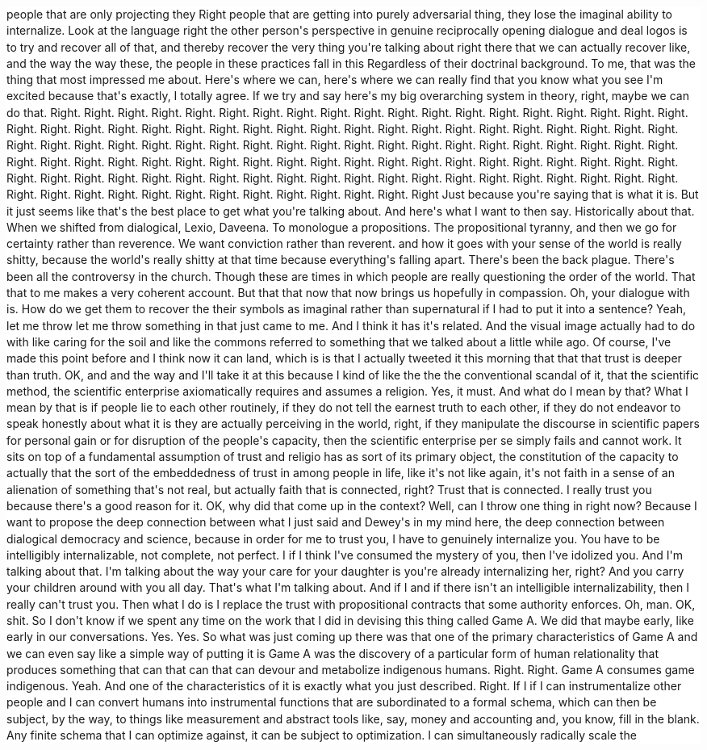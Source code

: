 people that are only projecting they Right people that are getting into purely adversarial thing, they lose the imaginal ability to internalize. Look at the language right the other person's perspective in genuine reciprocally opening dialogue and deal logos is to try and recover all of that, and thereby recover the very thing you're talking about right there that we can actually recover like, and the way the way these, the people in these practices fall in this Regardless of their doctrinal background. To me, that was the thing that most impressed me about. Here's where we can, here's where we can really find that you know what you see I'm excited because that's exactly, I totally agree. If we try and say here's my big overarching system in theory, right, maybe we can do that. Right. Right. Right. Right. Right. Right. Right. Right. Right. Right. Right. Right. Right. Right. Right. Right. Right. Right. Right. Right. Right. Right. Right. Right. Right. Right. Right. Right. Right. Right. Right. Right. Right. Right. Right. Right. Right. Right. Right. Right. Right. Right. Right. Right. Right. Right. Right. Right. Right. Right. Right. Right. Right. Right. Right. Right. Right. Right. Right. Right. Right. Right. Right. Right. Right. Right. Right. Right. Right. Right. Right. Right. Right. Right. Right. Right. Right. Right. Right. Right. Right. Right. Right. Right. Right. Right. Right. Right. Right. Right. Right. Right. Right. Right. Right. Right. Right. Right. Right. Right. Right. Right. Right. Right. Right. Right. Right. Right. Right. Right. Right. Right Just because you're saying that is what it is. But it just seems like that's the best place to get what you're talking about. And here's what I want to then say. Historically about that. When we shifted from dialogical, Lexio, Daveena. To monologue a propositions. The propositional tyranny, and then we go for certainty rather than reverence. We want conviction rather than reverent. and how it goes with your sense of the world is really shitty, because the world's really shitty at that time because everything's falling apart. There's been the back plague. There's been all the controversy in the church. Though these are times in which people are really questioning the order of the world. That that to me makes a very coherent account. But that that now that now brings us hopefully in compassion. Oh, your dialogue with is. How do we get them to recover the their symbols as imaginal rather than supernatural if I had to put it into a sentence? Yeah, let me throw let me throw something in that just came to me. And I think it has it's related. And the visual image actually had to do with like caring for the soil and like the commons referred to something that we talked about a little while ago. Of course, I've made this point before and I think now it can land, which is is that I actually tweeted it this morning that that that trust is deeper than truth. OK, and and the way and I'll take it at this because I kind of like the the the conventional scandal of it, that the scientific method, the scientific enterprise axiomatically requires and assumes a religion. Yes, it must. And what do I mean by that? What I mean by that is if people lie to each other routinely, if they do not tell the earnest truth to each other, if they do not endeavor to speak honestly about what it is they are actually perceiving in the world, right, if they manipulate the discourse in scientific papers for personal gain or for disruption of the people's capacity, then the scientific enterprise per se simply fails and cannot work. It sits on top of a fundamental assumption of trust and religio has as sort of its primary object, the constitution of the capacity to actually that the sort of the embeddedness of trust in among people in life, like it's not like again, it's not faith in a sense of an alienation of something that's not real, but actually faith that is connected, right? Trust that is connected. I really trust you because there's a good reason for it. OK, why did that come up in the context? Well, can I throw one thing in right now? Because I want to propose the deep connection between what I just said and Dewey's in my mind here, the deep connection between dialogical democracy and science, because in order for me to trust you, I have to genuinely internalize you. You have to be intelligibly internalizable, not complete, not perfect. I if I think I've consumed the mystery of you, then I've idolized you. And I'm talking about that. I'm talking about the way your care for your daughter is you're already internalizing her, right? And you carry your children around with you all day. That's what I'm talking about. And if I and if there isn't an intelligible internalizability, then I really can't trust you. Then what I do is I replace the trust with propositional contracts that some authority enforces. Oh, man. OK, shit. So I don't know if we spent any time on the work that I did in devising this thing called Game A. We did that maybe early, like early in our conversations. Yes. Yes. So what was just coming up there was that one of the primary characteristics of Game A and we can even say like a simple way of putting it is Game A was the discovery of a particular form of human relationality that produces something that can that can that can devour and metabolize indigenous humans. Right. Right. Game A consumes game indigenous. Yeah. And one of the characteristics of it is exactly what you just described. Right. If I if I can instrumentalize other people and I can convert humans into instrumental functions that are subordinated to a formal schema, which can then be subject, by the way, to things like measurement and abstract tools like, say, money and accounting and, you know, fill in the blank. Any finite schema that I can optimize against, it can be subject to optimization. I can simultaneously radically scale the